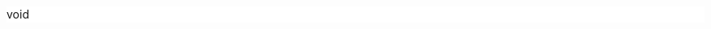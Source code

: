 <td class="cellrowborder" valign="top" width="50%" headers="mcps1.1.3.1.2 "><p id="p902392755093534"><a name="p902392755093534"></a><a name="p902392755093534"></a>void&nbsp;</p>
